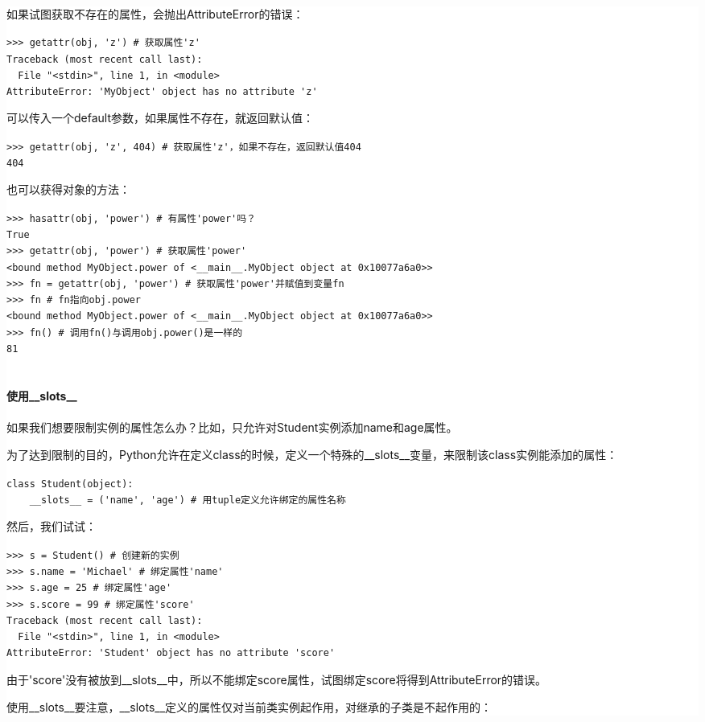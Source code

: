 如果试图获取不存在的属性，会抛出AttributeError的错误：

```
>>> getattr(obj, 'z') # 获取属性'z'
Traceback (most recent call last):
  File "<stdin>", line 1, in <module>
AttributeError: 'MyObject' object has no attribute 'z'
```

可以传入一个default参数，如果属性不存在，就返回默认值：

```
>>> getattr(obj, 'z', 404) # 获取属性'z'，如果不存在，返回默认值404
404
```

也可以获得对象的方法：

```
>>> hasattr(obj, 'power') # 有属性'power'吗？
True
>>> getattr(obj, 'power') # 获取属性'power'
<bound method MyObject.power of <__main__.MyObject object at 0x10077a6a0>>
>>> fn = getattr(obj, 'power') # 获取属性'power'并赋值到变量fn
>>> fn # fn指向obj.power
<bound method MyObject.power of <__main__.MyObject object at 0x10077a6a0>>
>>> fn() # 调用fn()与调用obj.power()是一样的
81


```

#### 使用__slots__
如果我们想要限制实例的属性怎么办？比如，只允许对Student实例添加name和age属性。

为了达到限制的目的，Python允许在定义class的时候，定义一个特殊的__slots__变量，来限制该class实例能添加的属性：


```
class Student(object):
    __slots__ = ('name', 'age') # 用tuple定义允许绑定的属性名称
```
然后，我们试试：

```
>>> s = Student() # 创建新的实例
>>> s.name = 'Michael' # 绑定属性'name'
>>> s.age = 25 # 绑定属性'age'
>>> s.score = 99 # 绑定属性'score'
Traceback (most recent call last):
  File "<stdin>", line 1, in <module>
AttributeError: 'Student' object has no attribute 'score'
```


由于'score'没有被放到__slots__中，所以不能绑定score属性，试图绑定score将得到AttributeError的错误。

使用__slots__要注意，__slots__定义的属性仅对当前类实例起作用，对继承的子类是不起作用的：

